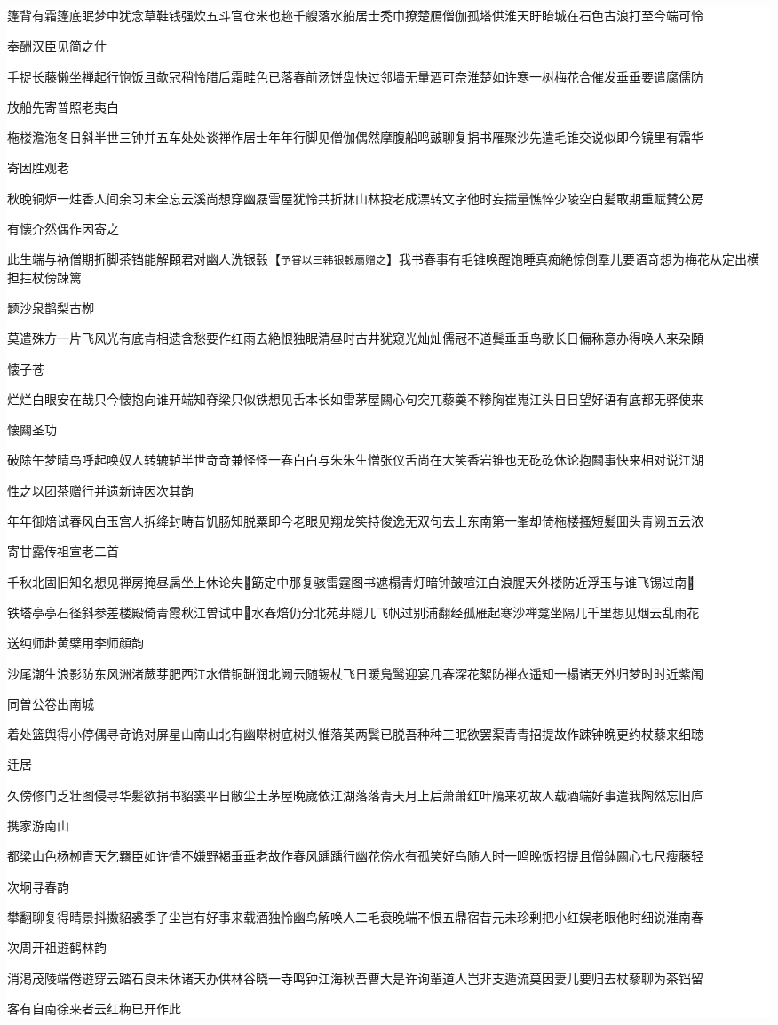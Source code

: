 篷背有霜篷底眠梦中犹念草鞋钱强炊五斗官仓米也趂千艘落水船居士秃巾撩楚鴈僧伽孤塔供淮天盱眙城在石色古浪打至今端可怜  

奉酬汉臣见简之什  

手捉长藤懒坐禅起行饱饭且欹冠稍怜腊后霜畦色已落春前汤饼盘快过邻墙无量酒可奈淮楚如许寒一树梅花合催发垂垂要遣腐儒防  

放船先寄普照老夷白  

柂楼澹沲冬日斜半世三钟并五车处处谈禅作居士年年行脚见僧伽偶然摩腹船鸣皷聊复捐书雁聚沙先遣毛锥交说似即今镜里有霜华  

寄因胜观老  

秋晚铜炉一炷香人间余习未全忘云溪尚想穿幽屐雪屋犹怜共折牀山林投老成漂转文字他时妄揣量憔悴少陵空白髪敢期重赋賛公房  

有懐介然偶作因寄之  

此生端与衲僧期折脚茶铛能解頥君对幽人洗银毂【`予甞以三韩银毂扇赠之`】我书春事有毛锥唤醒饱睡真痴絶惊倒羣儿要语竒想为梅花从定出横担拄杖傍踈篱  

题沙泉鹊梨古栁  

莫遣殊方一片飞风光有底肯相遗含愁要作红雨去絶恨独眠清昼时古井犹窥光灿灿儒冠不道鬓垂垂鸟歌长日偏称意办得唤人来朶頥  

懐子苍  

烂烂白眼安在哉只今懐抱向谁开端知脊梁只似铁想见舌本长如雷茅屋闗心句突兀藜羮不糁胸崔嵬江头日日望好语有底都无驿使来  

懐闗圣功  

破除午梦晴鸟呼起唤奴人转辘轳半世竒竒兼怪怪一春白白与朱朱生憎张仪舌尚在大笑香岩锥也无矻矻休论抱闗事快来相对说江湖  

性之以团茶赠行并遗新诗因次其韵  

年年御焙试春风白玉宫人拆绛封畴昔饥肠知脱粟即今老眼见翔龙笑持俊逸无双句去上东南第一峯却倚柂楼搔短髪囬头青阙五云浓  

寄甘露传祖宣老二首  

千秋北固旧知名想见禅房掩昼扄坐上休论失筯定中那复骇雷霆图书遮榻青灯暗钟皷喧江白浪腥天外楼防近浮玉与谁飞锡过南  

铁塔亭亭石径斜参差楼殿倚青霞秋江曽试中水春焙仍分北苑芽隠几飞帆过别浦翻经孤雁起寒沙禅龛坐隔几千里想见烟云乱雨花  

送纯师赴黄檗用李师顔韵  

沙尾潮生浪影防东风洲渚蕨芽肥西江水借铜缾润北阙云随锡杖飞日暖鳬鹥迎宴几春深花絮防禅衣遥知一榻诸天外归梦时时近紫闱  

同曽公卷出南城  

着处篮舆得小停偶寻竒诡对屏星山南山北有幽啭树底树头惟落英两鬓已脱吾种种三眠欲罢渠青青招提故作踈钟晩更约杖藜来细聴  

迁居  

久傍修门乏壮图侵寻华髪欲捐书貂裘平日敝尘土茅屋晩嵗依江湖落落青天月上后萧萧红叶鴈来初故人载酒端好事遣我陶然忘旧庐  

携家游南山  

都梁山色杨栁青天乞羇臣如许情不嫌野褐垂垂老故作春风踽踽行幽花傍水有孤笑好鸟随人时一鸣晚饭招提且僧鉢闗心七尺瘦藤轻  

次坰寻春韵  

攀翻聊复得晴景抖擞貂裘季子尘岂有好事来载酒独怜幽鸟解唤人二毛衰晚端不恨五鼎宿昔元未珍剰把小红娱老眼他时细说淮南春  

次周开祖逰鹤林韵  

消渇茂陵端倦逰穿云踏石良未休诸天办供林谷晓一寺鸣钟江海秋吾曹大是许询軰道人岂非支遁流莫因妻儿要归去杖藜聊为茶铛留  

客有自南徐来者云红梅已开作此  

